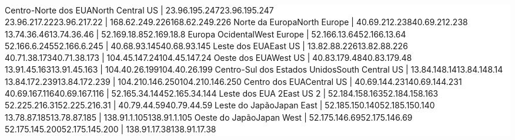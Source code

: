    <span data-ttu-id="c5f14-164">Centro-Norte dos EUA</span><span class="sxs-lookup"><span data-stu-id="c5f14-164">North Central US</span></span> | <span data-ttu-id="c5f14-165">23.96.195.247</span><span class="sxs-lookup"><span data-stu-id="c5f14-165">23.96.195.247</span></span></br><span data-ttu-id="c5f14-166">23.96.217.22</span><span class="sxs-lookup"><span data-stu-id="c5f14-166">23.96.217.22</span></span> | <span data-ttu-id="c5f14-167">168.62.249.226</span><span class="sxs-lookup"><span data-stu-id="c5f14-167">168.62.249.226</span></span>
   <span data-ttu-id="c5f14-168">Norte da Europa</span><span class="sxs-lookup"><span data-stu-id="c5f14-168">North Europe</span></span> | <span data-ttu-id="c5f14-169">40.69.212.238</span><span class="sxs-lookup"><span data-stu-id="c5f14-169">40.69.212.238</span></span></br><span data-ttu-id="c5f14-170">13.74.36.46</span><span class="sxs-lookup"><span data-stu-id="c5f14-170">13.74.36.46</span></span> | <span data-ttu-id="c5f14-171">52.169.18.8</span><span class="sxs-lookup"><span data-stu-id="c5f14-171">52.169.18.8</span></span>
   <span data-ttu-id="c5f14-172">Europa Ocidental</span><span class="sxs-lookup"><span data-stu-id="c5f14-172">West Europe</span></span> | <span data-ttu-id="c5f14-173">52.166.13.64</span><span class="sxs-lookup"><span data-stu-id="c5f14-173">52.166.13.64</span></span></br><span data-ttu-id="c5f14-174">52.166.6.245</span><span class="sxs-lookup"><span data-stu-id="c5f14-174">52.166.6.245</span></span> | <span data-ttu-id="c5f14-175">40.68.93.145</span><span class="sxs-lookup"><span data-stu-id="c5f14-175">40.68.93.145</span></span>
   <span data-ttu-id="c5f14-176">Leste dos EUA</span><span class="sxs-lookup"><span data-stu-id="c5f14-176">East US</span></span> | <span data-ttu-id="c5f14-177">13.82.88.226</span><span class="sxs-lookup"><span data-stu-id="c5f14-177">13.82.88.226</span></span></br><span data-ttu-id="c5f14-178">40.71.38.173</span><span class="sxs-lookup"><span data-stu-id="c5f14-178">40.71.38.173</span></span> | <span data-ttu-id="c5f14-179">104.45.147.24</span><span class="sxs-lookup"><span data-stu-id="c5f14-179">104.45.147.24</span></span>
   <span data-ttu-id="c5f14-180">Oeste dos EUA</span><span class="sxs-lookup"><span data-stu-id="c5f14-180">West US</span></span> | <span data-ttu-id="c5f14-181">40.83.179.48</span><span class="sxs-lookup"><span data-stu-id="c5f14-181">40.83.179.48</span></span></br><span data-ttu-id="c5f14-182">13.91.45.163</span><span class="sxs-lookup"><span data-stu-id="c5f14-182">13.91.45.163</span></span> | <span data-ttu-id="c5f14-183">104.40.26.199</span><span class="sxs-lookup"><span data-stu-id="c5f14-183">104.40.26.199</span></span>
   <span data-ttu-id="c5f14-184">Centro-Sul dos Estados Unidos</span><span class="sxs-lookup"><span data-stu-id="c5f14-184">South Central US</span></span> | <span data-ttu-id="c5f14-185">13.84.148.14</span><span class="sxs-lookup"><span data-stu-id="c5f14-185">13.84.148.14</span></span></br><span data-ttu-id="c5f14-186">13.84.172.239</span><span class="sxs-lookup"><span data-stu-id="c5f14-186">13.84.172.239</span></span> | <span data-ttu-id="c5f14-187">104.210.146.250</span><span class="sxs-lookup"><span data-stu-id="c5f14-187">104.210.146.250</span></span>
   <span data-ttu-id="c5f14-188">Centro dos EUA</span><span class="sxs-lookup"><span data-stu-id="c5f14-188">Central US</span></span> | <span data-ttu-id="c5f14-189">40.69.144.231</span><span class="sxs-lookup"><span data-stu-id="c5f14-189">40.69.144.231</span></span></br><span data-ttu-id="c5f14-190">40.69.167.116</span><span class="sxs-lookup"><span data-stu-id="c5f14-190">40.69.167.116</span></span> | <span data-ttu-id="c5f14-191">52.165.34.144</span><span class="sxs-lookup"><span data-stu-id="c5f14-191">52.165.34.144</span></span>
   <span data-ttu-id="c5f14-192">Leste dos EUA 2</span><span class="sxs-lookup"><span data-stu-id="c5f14-192">East US 2</span></span> | <span data-ttu-id="c5f14-193">52.184.158.163</span><span class="sxs-lookup"><span data-stu-id="c5f14-193">52.184.158.163</span></span></br><span data-ttu-id="c5f14-194">52.225.216.31</span><span class="sxs-lookup"><span data-stu-id="c5f14-194">52.225.216.31</span></span> | <span data-ttu-id="c5f14-195">40.79.44.59</span><span class="sxs-lookup"><span data-stu-id="c5f14-195">40.79.44.59</span></span>
   <span data-ttu-id="c5f14-196">Leste do Japão</span><span class="sxs-lookup"><span data-stu-id="c5f14-196">Japan East</span></span> | <span data-ttu-id="c5f14-197">52.185.150.140</span><span class="sxs-lookup"><span data-stu-id="c5f14-197">52.185.150.140</span></span></br><span data-ttu-id="c5f14-198">13.78.87.185</span><span class="sxs-lookup"><span data-stu-id="c5f14-198">13.78.87.185</span></span> | <span data-ttu-id="c5f14-199">138.91.1.105</span><span class="sxs-lookup"><span data-stu-id="c5f14-199">138.91.1.105</span></span>
   <span data-ttu-id="c5f14-200">Oeste do Japão</span><span class="sxs-lookup"><span data-stu-id="c5f14-200">Japan West</span></span> | <span data-ttu-id="c5f14-201">52.175.146.69</span><span class="sxs-lookup"><span data-stu-id="c5f14-201">52.175.146.69</span></span></br><span data-ttu-id="c5f14-202">52.175.145.200</span><span class="sxs-lookup"><span data-stu-id="c5f14-202">52.175.145.200</span></span> | <span data-ttu-id="c5f14-203">138.91.17.38</span><span class="sxs-lookup"><span data-stu-id="c5f14-203">138.91.17.38</span></span>